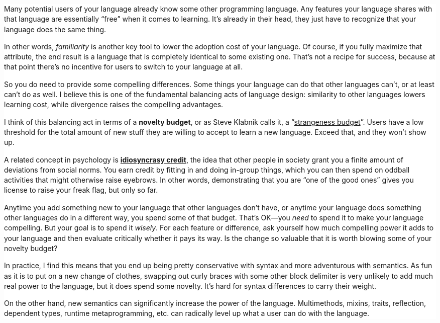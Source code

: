 Many potential users of your language already know some other
programming language. Any features your language shares with that
language are essentially “free” when it comes to learning. It’s already
in their head, they just have to recognize that your language does the
same thing.

In other words, *familiarity* is another key tool to lower the adoption
cost of your language. Of course, if you fully maximize that attribute,
the end result is a language that is completely identical to some
existing one. That’s not a recipe for success, because at that point
there’s no incentive for users to switch to your language at all.

So you do need to provide some compelling differences. Some things your
language can do that other languages can’t, or at least can’t do as
well. I believe this is one of the fundamental balancing acts of
language design: similarity to other languages lowers learning cost,
while divergence raises the compelling advantages.

I think of this balancing act in terms of a
<span id="idiosyncracy">**novelty budget**</span>, or as Steve Klabnik
calls it, a “[strangeness
budget](https://words.steveklabnik.com/the-language-strangeness-budget)”.
Users have a low threshold for the total amount of new stuff they are
willing to accept to learn a new language. Exceed that, and they won’t
show up.

A related concept in psychology is [**idiosyncrasy
credit**](https://en.wikipedia.org/wiki/Idiosyncrasy_credit), the idea
that other people in society grant you a finite amount of deviations
from social norms. You earn credit by fitting in and doing in-group
things, which you can then spend on oddball activities that might
otherwise raise eyebrows. In other words, demonstrating that you are
“one of the good ones” gives you license to raise your freak flag, but
only so far.

Anytime you add something new to your language that other languages
don’t have, or anytime your language does something other languages do
in a different way, you spend some of that budget. That’s
OK<span class="em">—</span>you *need* to spend it to make your language
compelling. But your goal is to spend it *wisely*. For each feature or
difference, ask yourself how much compelling power it adds to your
language and then evaluate critically whether it pays its way. Is the
change so valuable that it is worth blowing some of your novelty budget?

In practice, I find this means that you end up being pretty conservative
with syntax and more adventurous with semantics. As fun as it is to put
on a new change of clothes, swapping out curly braces with some other
block delimiter is very unlikely to add much real power to the language,
but it does spend some novelty. It’s hard for syntax differences to
carry their weight.

On the other hand, new semantics can significantly increase the power of
the language. Multimethods, mixins, traits, reflection, dependent types,
runtime metaprogramming, etc. can radically level up what a user can do
with the language.
